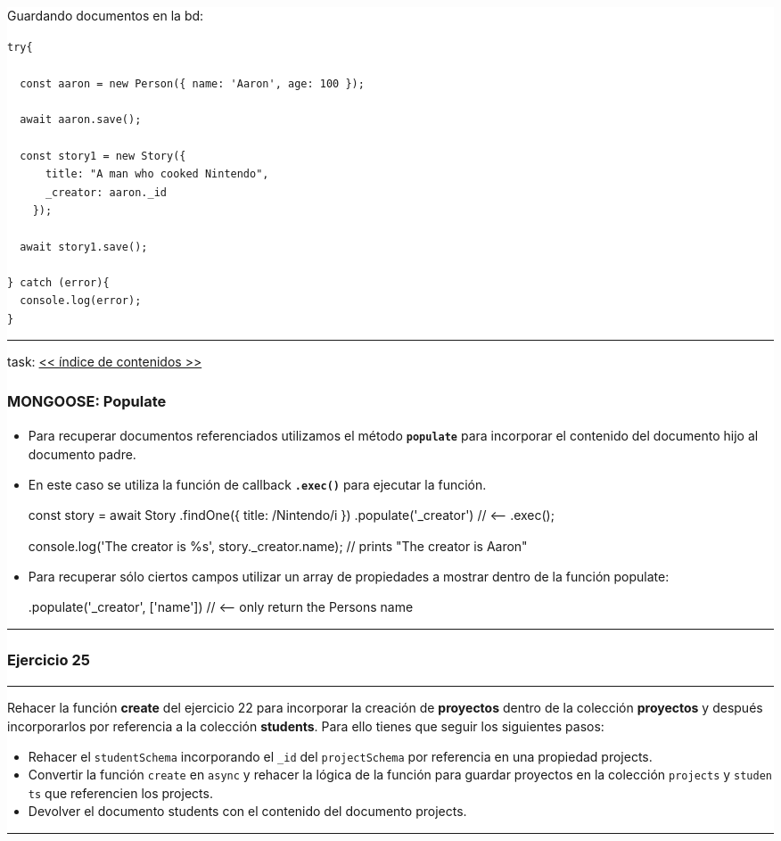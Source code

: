Guardando documentos en la bd:


    try{

      const aaron = new Person({ name: 'Aaron', age: 100 });
      
      await aaron.save();
      
      const story1 = new Story({
          title: "A man who cooked Nintendo",
          _creator: aaron._id
        });

      await story1.save();

    } catch (error){
      console.log(error);
    }

---
task: [<< índice de contenidos >>](#contenido)

### MONGOOSE: Populate

- Para recuperar documentos referenciados utilizamos el método __`populate`__ para incorporar el contenido del documento hijo al documento padre.

 - En este caso se utiliza la función de callback __`.exec()`__ para ejecutar la función.


      const story = await Story
        .findOne({ title: /Nintendo/i })
        .populate('_creator') // <--
        .exec();

      console.log('The creator is %s', story._creator.name);
        // prints "The creator is Aaron"
      
- Para recuperar sólo ciertos campos utilizar un array de propiedades a mostrar dentro de la función populate:


    .populate('_creator', ['name']) // <-- only return the Persons name

---
### Ejercicio 25
<hr>

Rehacer la función __create__ del ejercicio 22 para incorporar la creación de __proyectos__ dentro de la colección __proyectos__ y después incorporarlos por referencia a la colección __students__. Para ello tienes que seguir los siguientes pasos:

  - Rehacer el `studentSchema` incorporando el `_id` del `projectSchema` por referencia en una propiedad projects.
  - Convertir la función `create` en `async` y rehacer la lógica de la función para guardar proyectos en la colección `projects` y `students` que referencien los projects.
  - Devolver el documento students con el contenido del documento projects.

---